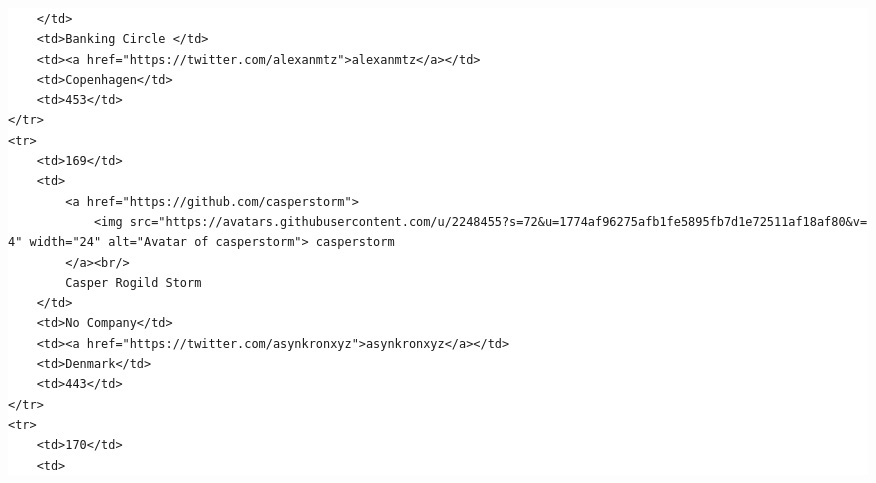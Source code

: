 		</td>
		<td>Banking Circle </td>
		<td><a href="https://twitter.com/alexanmtz">alexanmtz</a></td>
		<td>Copenhagen</td>
		<td>453</td>
	</tr>
	<tr>
		<td>169</td>
		<td>
			<a href="https://github.com/casperstorm">
				<img src="https://avatars.githubusercontent.com/u/2248455?s=72&u=1774af96275afb1fe5895fb7d1e72511af18af80&v=4" width="24" alt="Avatar of casperstorm"> casperstorm
			</a><br/>
			Casper Rogild Storm
		</td>
		<td>No Company</td>
		<td><a href="https://twitter.com/asynkronxyz">asynkronxyz</a></td>
		<td>Denmark</td>
		<td>443</td>
	</tr>
	<tr>
		<td>170</td>
		<td>
